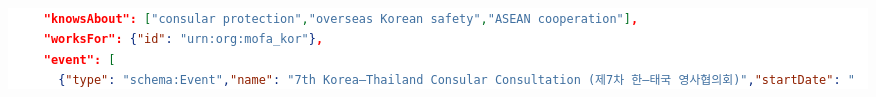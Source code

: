 ```json
     "knowsAbout": ["consular protection","overseas Korean safety","ASEAN cooperation"],
     "worksFor": {"id": "urn:org:mofa_kor"},
     "event": [
       {"type": "schema:Event","name": "7th Korea–Thailand Consular Consultation (제7차 한–태국 영사협의회)","startDate": "
```
